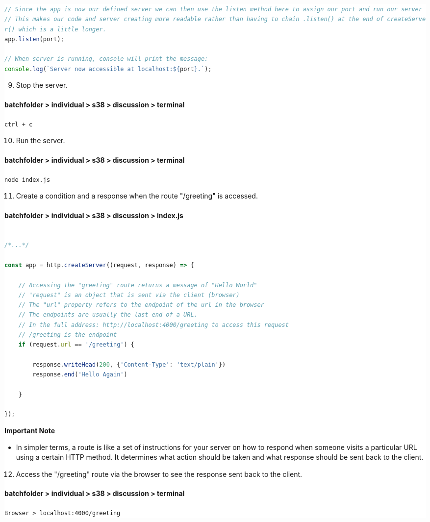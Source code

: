 ```js
// Since the app is now our defined server we can then use the listen method here to assign our port and run our server
// This makes our code and server creating more readable rather than having to chain .listen() at the end of createServer() which is a little longer.
app.listen(port);

// When server is running, console will print the message:
console.log(`Server now accessible at localhost:${port}.`);
```

9. Stop the server.
#### batchfolder > individual > s38 > discussion > terminal
```terminal
ctrl + c
```

10. Run the server.
#### batchfolder > individual > s38 > discussion > terminal
```terminal
node index.js
```

11. Create a condition and a response when the route "/greeting" is accessed.
#### batchfolder > individual > s38 > discussion > index.js
```js

/*...*/

const app = http.createServer((request, response) => {

    // Accessing the "greeting" route returns a message of "Hello World"
    // "request" is an object that is sent via the client (browser)
    // The "url" property refers to the endpoint of the url in the browser
    // The endpoints are usually the last end of a URL.
    // In the full address: http://localhost:4000/greeting to access this request
    // /greeting is the endpoint 
    if (request.url == '/greeting') {

        response.writeHead(200, {'Content-Type': 'text/plain'})
        response.end('Hello Again')

    }

});
```
**Important Note**
- In simpler terms, a route is like a set of instructions for your server on how to respond when someone visits a particular URL using a certain HTTP method. It determines what action should be taken and what response should be sent back to the client.

12. Access the "/greeting" route via the browser to see the response sent back to the client.
#### batchfolder > individual > s38 > discussion > terminal
```terminal
Browser > localhost:4000/greeting
```
